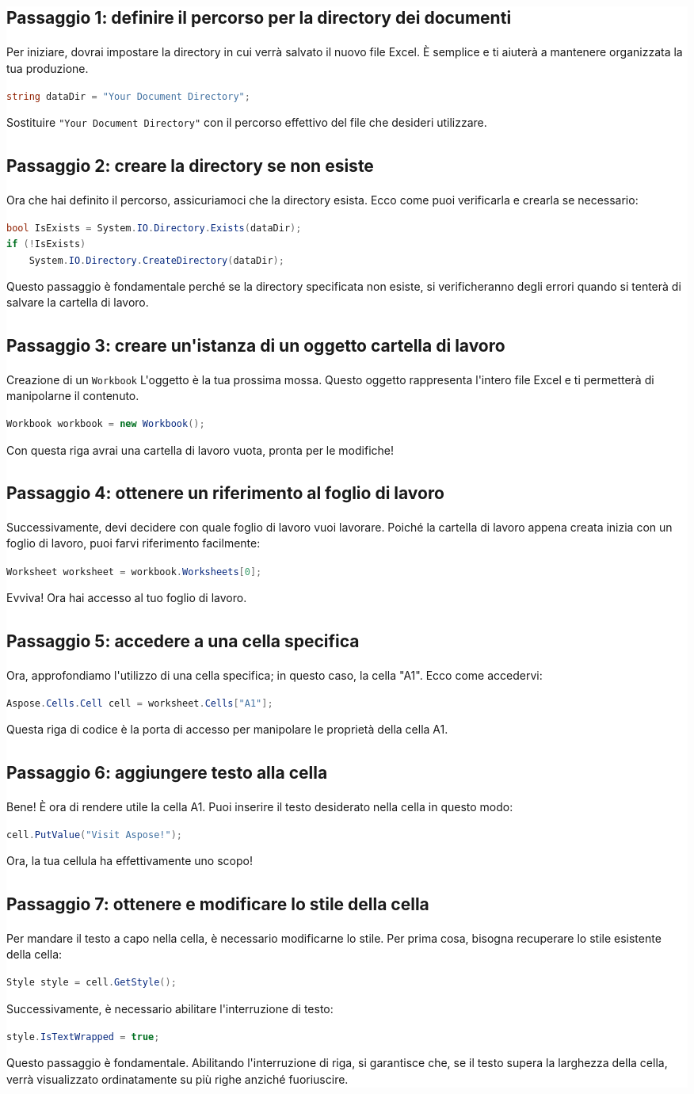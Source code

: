## Passaggio 1: definire il percorso per la directory dei documenti
Per iniziare, dovrai impostare la directory in cui verrà salvato il nuovo file Excel. È semplice e ti aiuterà a mantenere organizzata la tua produzione.
```csharp
string dataDir = "Your Document Directory";
```
Sostituire `"Your Document Directory"` con il percorso effettivo del file che desideri utilizzare.
## Passaggio 2: creare la directory se non esiste
Ora che hai definito il percorso, assicuriamoci che la directory esista. Ecco come puoi verificarla e crearla se necessario:
```csharp
bool IsExists = System.IO.Directory.Exists(dataDir);
if (!IsExists)
    System.IO.Directory.CreateDirectory(dataDir);
```
Questo passaggio è fondamentale perché se la directory specificata non esiste, si verificheranno degli errori quando si tenterà di salvare la cartella di lavoro.
## Passaggio 3: creare un'istanza di un oggetto cartella di lavoro
Creazione di un `Workbook` L'oggetto è la tua prossima mossa. Questo oggetto rappresenta l'intero file Excel e ti permetterà di manipolarne il contenuto.
```csharp
Workbook workbook = new Workbook();
```
Con questa riga avrai una cartella di lavoro vuota, pronta per le modifiche!
## Passaggio 4: ottenere un riferimento al foglio di lavoro
Successivamente, devi decidere con quale foglio di lavoro vuoi lavorare. Poiché la cartella di lavoro appena creata inizia con un foglio di lavoro, puoi farvi riferimento facilmente:
```csharp
Worksheet worksheet = workbook.Worksheets[0];
```
Evviva! Ora hai accesso al tuo foglio di lavoro.
## Passaggio 5: accedere a una cella specifica
Ora, approfondiamo l'utilizzo di una cella specifica; in questo caso, la cella "A1". Ecco come accedervi:
```csharp
Aspose.Cells.Cell cell = worksheet.Cells["A1"];
```
Questa riga di codice è la porta di accesso per manipolare le proprietà della cella A1.
## Passaggio 6: aggiungere testo alla cella
Bene! È ora di rendere utile la cella A1. Puoi inserire il testo desiderato nella cella in questo modo:
```csharp
cell.PutValue("Visit Aspose!");
```
Ora, la tua cellula ha effettivamente uno scopo!
## Passaggio 7: ottenere e modificare lo stile della cella
Per mandare il testo a capo nella cella, è necessario modificarne lo stile. Per prima cosa, bisogna recuperare lo stile esistente della cella:
```csharp
Style style = cell.GetStyle();
```
Successivamente, è necessario abilitare l'interruzione di testo:
```csharp
style.IsTextWrapped = true;
```
Questo passaggio è fondamentale. Abilitando l'interruzione di riga, si garantisce che, se il testo supera la larghezza della cella, verrà visualizzato ordinatamente su più righe anziché fuoriuscire.